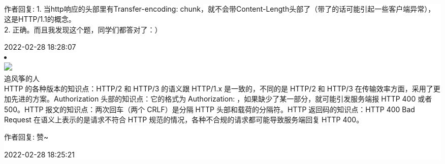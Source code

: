   <div class="_10o3OAxT_0">
    <p class="_3KxQPN3V_0">作者回复: 1. 当http响应的头部里有Transfer-encoding: chunk，就不会带Content-Length头部了（带了的话可能引起一些客户端异常），这是HTTP&#47;1.1的概念。<br>2. 正确。而且我发现这个题，同学们都答对了：）</p>
  </div>
  <div class="_3klNVc4Z_0">
    <div class="_3Hkula0k_0">2022-02-28 18:28:07</div>
  </div>
</div>
</div>
</li>
<li>
<div class="_2sjJGcOH_0"><img src="https://static001.geekbang.org/account/avatar/00/16/b4/94/2796de72.jpg"
  class="_3FLYR4bF_0">
<div class="_36ChpWj4_0">
  <div class="_2zFoi7sd_0"><span>追风筝的人</span>
  </div>
  <div class="_2_QraFYR_0">HTTP 的各种版本的知识点：HTTP&#47;2 和 HTTP&#47;3 的语义跟 HTTP&#47;1.x 是一致的，不同的是 HTTP&#47;2 和 HTTP&#47;3 在传输效率方面，采用了更加先进的方案。Authorization 头部的知识点：它的格式为 Authorization: ，如果缺少了某一部分，就可能引发服务端报 HTTP 400 或者 500。HTTP 报文的知识点：两次回车（两个 CRLF）是分隔 HTTP 头部和载荷的分隔符。HTTP 返回码的知识点：HTTP 400 Bad Request 在语义上表示的是请求不符合 HTTP 规范的情况，各种不合规的请求都可能导致服务端回复 HTTP 400。</div>
  <div class="_10o3OAxT_0">
    <p class="_3KxQPN3V_0">作者回复: 赞~</p>
  </div>
  <div class="_3klNVc4Z_0">
    <div class="_3Hkula0k_0">2022-02-28 18:25:21</div>
  </div>
</div>
</div>
</li>
</ul>